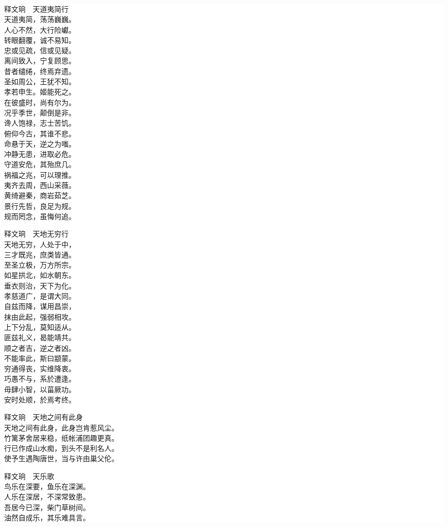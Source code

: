 释文珦　天道夷简行  
天道夷简，荡荡巍巍。  
人心不然，大行险巘。  
转眼翻覆，诚不易知。  
忠或见疏，信或见疑。  
离间致入，宁复顾思。  
昔者缱绻，终焉弃遗。  
圣如周公，王犹不知。  
孝若申生。姬能死之。  
在彼盛时，尚有尔为。  
况乎季世，颠倒是非。  
谗人饱禄，志士苦饥。  
俯仰今古，其谁不悲。  
命悬于天，逆之为嗤。  
冲静无患，进取必危。  
守道安危，其殆庶几。  
祸福之兆，可以理推。  
夷齐去周，西山采薇。  
黄绮避秦，商岩茹芝。  
景行先哲，良足为规。  
规而罔念，虽悔何追。  

释文珦　天地无穷行  
天地无穷，人处于中，  
三才既兆，庶类皆通。  
至圣立极，万方所宗。  
如星拱北，如水朝东。  
垂衣则治，天下为化。  
孝慈道广，是谓大同。  
自兹而降，谋用昌崇，  
抹由此起，强弱相攻。  
上下分乱，莫知适从。  
匪兹礼义，曷能靖共。  
顺之者吉，逆之者凶。  
不能率此，斯曰颛蒙。  
穷通得丧，实维降衷。  
巧愚不与，系於遭逢。  
毋肆小智，以菑厥功。  
安时处顺，於焉考终。  

释文珦　天地之间有此身  
天地之间有此身，此身岂肯惹风尘。  
竹篱茅舍居来稳，纸帐浦团趣更真。  
行已作成山水痴，到头不是利名人。  
使予生遇陶唐世，当与许由巢父伦。  

释文珦　天乐歌  
鸟乐在深要，鱼乐在深渊。  
人乐在深居，不深常致患。  
吾居今已深，柴门草树间。  
油然自成乐，其乐难具言。  

